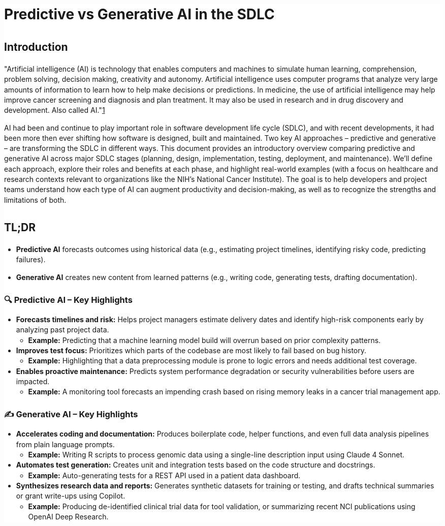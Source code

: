 # Predictive vs Generative AI in the SDLC
## Introduction
"Artificial intelligence (AI) is technology that enables computers and machines to simulate human learning, comprehension, problem solving, decision making, creativity and autonomy. Artificial intelligence uses computer programs that analyze very large amounts of information to learn how to help make decisions or predictions. In medicine, the use of artificial intelligence may help improve cancer screening and diagnosis and plan treatment. It may also be used in research and in drug discovery and development. Also called AI."[1]

AI had been and continue to play important role in software development life cycle (SDLC), and with recent developments, it had been more then ever shifting how software is designed, built and maintained. Two key AI approaches – predictive and generative – are transforming the SDLC in different ways. This document provides an introductory overview comparing predictive and generative AI across major SDLC stages (planning, design, implementation, testing, deployment, and maintenance). We’ll define each approach, explore their roles and benefits at each phase, and highlight real-world examples (with a focus on healthcare and research contexts relevant to organizations like the NIH’s National Cancer Institute). The goal is to help developers and project teams understand how each type of AI can augment productivity and decision-making, as well as to recognize the strengths and limitations of both.
<br>

[1]: https://www.cancer.gov/publications/dictionaries/cancer-terms/def/artificial-intelligence

## TL;DR
- **Predictive AI** forecasts outcomes using historical data (e.g., estimating project timelines, identifying risky code, predicting failures).

- **Generative AI** creates new content from learned patterns (e.g., writing code, generating tests, drafting documentation).


### 🔍 **Predictive AI – Key Highlights**
- **Forecasts timelines and risk:** Helps project managers estimate delivery dates and identify high-risk components early by analyzing past project data.
    - **Example:** Predicting that a machine learning model build will overrun based on prior complexity patterns.
- **Improves test focus:** Prioritizes which parts of the codebase are most likely to fail based on bug history.
    - **Example:** Highlighting that a data preprocessing module is prone to logic errors and needs additional test coverage.
- **Enables proactive maintenance:** Predicts system performance degradation or security vulnerabilities before users are impacted.
    - **Example:** A monitoring tool forecasts an impending crash based on rising memory leaks in a cancer trial management app.

### ✍️ **Generative AI – Key Highlights**
- **Accelerates coding and documentation:** Produces boilerplate code, helper functions, and even full data analysis pipelines from plain language prompts.
    - **Example:** Writing R scripts to process genomic data using a single-line description input using Claude 4 Sonnet.
- **Automates test generation:** Creates unit and integration tests based on the code structure and docstrings.
    - **Example:** Auto-generating tests for a REST API used in a patient data dashboard.
- **Synthesizes research data and reports:** Generates synthetic datasets for training or testing, and drafts technical summaries or grant write-ups using Copilot.
    - **Example:** Producing de-identified clinical trial data for tool validation, or summarizing recent NCI publications using OpenAI Deep Research.


[2]: https://datascience.cancer.gov/training/learn-data-science/model-data-basics#:~:text=Predictive%20modeling%20builds%20a%20mathematical,This%20contributes%20to
[3]: https://www.ibm.com/think/topics/generative-ai-vs-predictive-ai-whats-the-difference#:~:text=Most%20generative%20AI%20models%20rely,on%20these%20architectures
[4]: https://www.iiba.org/business-analysis-blogs/transforming-collaboration-and-requirements-management-processes-the-evolution-of-ai-and-tools/#:~:text=Predictive%20Analytics
[5]: https://www.infoworld.com/article/3980319/how-to-use-genai-for-requirements-gathering-and-agile-user-stories.html
[6]: https://www.graphitedigital.com/insights/ai-impact-ux-ui-design-healthcare#:~:text=,actionable%20insights%20in%20record%20time
[7]: https://github.blog/security/vulnerability-research/leveraging-machine-learning-find-security-vulnerabilities/#:~:text=GitHub%20code%20scanning%20now%20uses,security%20vulnerabilities%20in%20their%20code
[8]: https://www.frugaltesting.com/blog/ai-for-proactive-defect-prediction-and-comprehensive-prevention-in-software-testing#:~:text=What%20is%20Proactive%20Defect%20Prediction%3F
[9]: https://www.xenonstack.com/blog/generative-ai-synthetic-patient-data#:~:text=Simulation%20of%20scenarios
[10]: https://www.cloudzero.com/blog/aiops-tools/#:~:text=Predictive%20analysis
[11]: https://www.microtica.com/blog/generative-ai-in-devops#:~:text=Faster%20and%20More%20Reliable%20Infrastructure,Provisioning
[12]: https://flairstech.com/blog/ai-software-maintenance-support#:~:text=One%20of%20the%20most%20important,anticipating%20failures%20before%20they%20happen
[13]: https://overturepartners.com/it-staffing-resources/role-of-generative-ai-enhanced-software-development-and-maintenance#:~:text=Debugging%20is%20often%20a%20time,and%20effort%20required%20for%20debugging